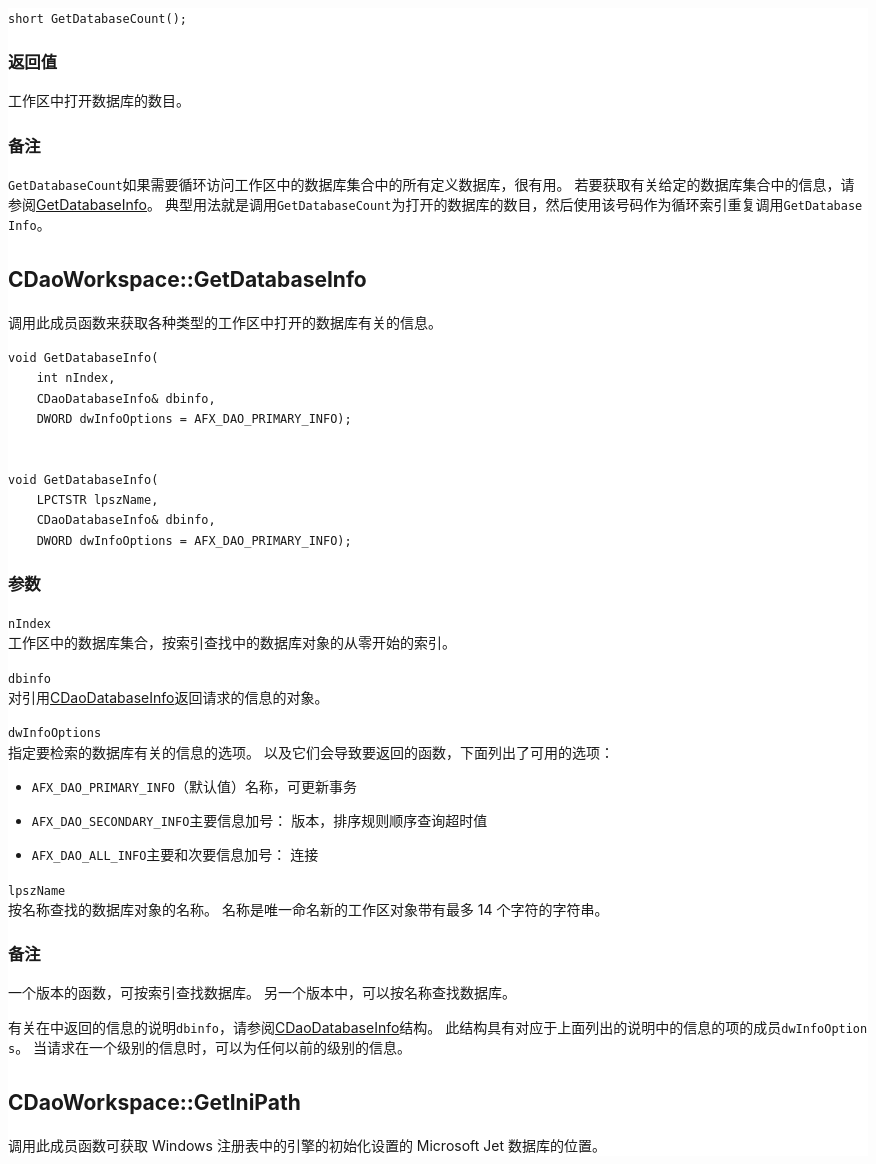 ```  
short GetDatabaseCount();
```  
  
### <a name="return-value"></a>返回值  
 工作区中打开数据库的数目。  
  
### <a name="remarks"></a>备注  
 `GetDatabaseCount`如果需要循环访问工作区中的数据库集合中的所有定义数据库，很有用。 若要获取有关给定的数据库集合中的信息，请参阅[GetDatabaseInfo](#getdatabaseinfo)。 典型用法就是调用`GetDatabaseCount`为打开的数据库的数目，然后使用该号码作为循环索引重复调用`GetDatabaseInfo`。  
  
##  <a name="getdatabaseinfo"></a>CDaoWorkspace::GetDatabaseInfo  
 调用此成员函数来获取各种类型的工作区中打开的数据库有关的信息。  
  
```  
void GetDatabaseInfo(
    int nIndex,  
    CDaoDatabaseInfo& dbinfo,  
    DWORD dwInfoOptions = AFX_DAO_PRIMARY_INFO);

 
void GetDatabaseInfo(
    LPCTSTR lpszName,  
    CDaoDatabaseInfo& dbinfo,  
    DWORD dwInfoOptions = AFX_DAO_PRIMARY_INFO);
```  
  
### <a name="parameters"></a>参数  
 `nIndex`  
 工作区中的数据库集合，按索引查找中的数据库对象的从零开始的索引。  
  
 `dbinfo`  
 对引用[CDaoDatabaseInfo](../../mfc/reference/cdaodatabaseinfo-structure.md)返回请求的信息的对象。  
  
 `dwInfoOptions`  
 指定要检索的数据库有关的信息的选项。 以及它们会导致要返回的函数，下面列出了可用的选项：  
  
- `AFX_DAO_PRIMARY_INFO`（默认值）名称，可更新事务  
  
- `AFX_DAO_SECONDARY_INFO`主要信息加号： 版本，排序规则顺序查询超时值  
  
- `AFX_DAO_ALL_INFO`主要和次要信息加号： 连接  
  
 `lpszName`  
 按名称查找的数据库对象的名称。 名称是唯一命名新的工作区对象带有最多 14 个字符的字符串。  
  
### <a name="remarks"></a>备注  
 一个版本的函数，可按索引查找数据库。 另一个版本中，可以按名称查找数据库。  
  
 有关在中返回的信息的说明`dbinfo`，请参阅[CDaoDatabaseInfo](../../mfc/reference/cdaodatabaseinfo-structure.md)结构。 此结构具有对应于上面列出的说明中的信息的项的成员`dwInfoOptions`。 当请求在一个级别的信息时，可以为任何以前的级别的信息。  
  
##  <a name="getinipath"></a>CDaoWorkspace::GetIniPath  
 调用此成员函数可获取 Windows 注册表中的引擎的初始化设置的 Microsoft Jet 数据库的位置。  
  